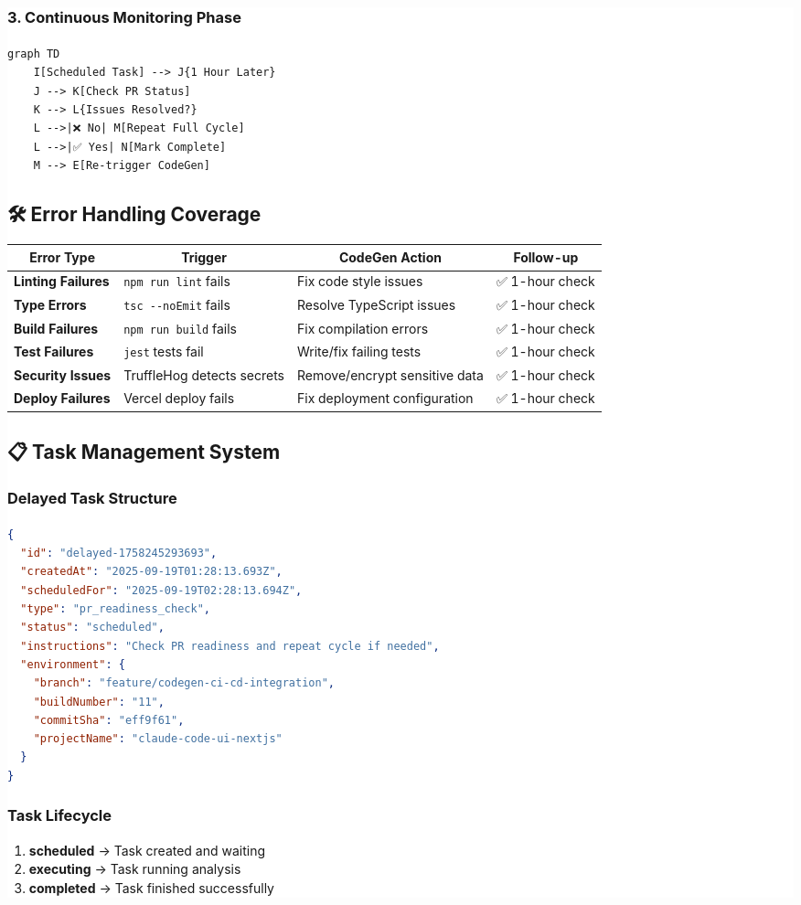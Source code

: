 ### 3. Continuous Monitoring Phase

```mermaid
graph TD
    I[Scheduled Task] --> J{1 Hour Later}
    J --> K[Check PR Status]
    K --> L{Issues Resolved?}
    L -->|❌ No| M[Repeat Full Cycle]
    L -->|✅ Yes| N[Mark Complete]
    M --> E[Re-trigger CodeGen]
```

## 🛠️ Error Handling Coverage

| **Error Type**       | **Trigger**                | **CodeGen Action**            | **Follow-up**   |
| -------------------- | -------------------------- | ----------------------------- | --------------- |
| **Linting Failures** | `npm run lint` fails       | Fix code style issues         | ✅ 1-hour check |
| **Type Errors**      | `tsc --noEmit` fails       | Resolve TypeScript issues     | ✅ 1-hour check |
| **Build Failures**   | `npm run build` fails      | Fix compilation errors        | ✅ 1-hour check |
| **Test Failures**    | `jest` tests fail          | Write/fix failing tests       | ✅ 1-hour check |
| **Security Issues**  | TruffleHog detects secrets | Remove/encrypt sensitive data | ✅ 1-hour check |
| **Deploy Failures**  | Vercel deploy fails        | Fix deployment configuration  | ✅ 1-hour check |

## 📋 Task Management System

### Delayed Task Structure

```json
{
  "id": "delayed-1758245293693",
  "createdAt": "2025-09-19T01:28:13.693Z",
  "scheduledFor": "2025-09-19T02:28:13.694Z",
  "type": "pr_readiness_check",
  "status": "scheduled",
  "instructions": "Check PR readiness and repeat cycle if needed",
  "environment": {
    "branch": "feature/codegen-ci-cd-integration",
    "buildNumber": "11",
    "commitSha": "eff9f61",
    "projectName": "claude-code-ui-nextjs"
  }
}
```

### Task Lifecycle

1. **scheduled** → Task created and waiting
2. **executing** → Task running analysis
3. **completed** → Task finished successfully
